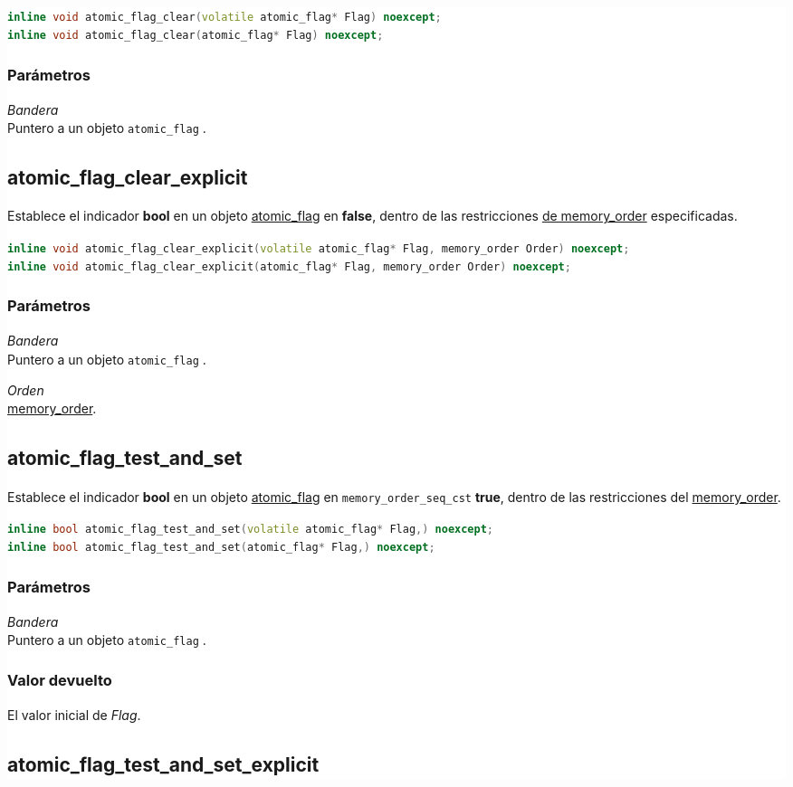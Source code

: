 ```cpp
inline void atomic_flag_clear(volatile atomic_flag* Flag) noexcept;
inline void atomic_flag_clear(atomic_flag* Flag) noexcept;
```

### <a name="parameters"></a>Parámetros

*Bandera*\
Puntero a un objeto `atomic_flag` .

## <a name="atomic_flag_clear_explicit"></a><a name="atomic_flag_clear_explicit"></a>atomic_flag_clear_explicit

Establece el indicador **bool** en un objeto [atomic_flag](../standard-library/atomic-flag-structure.md) en **false**, dentro de las restricciones [de memory_order](../standard-library/atomic-enums.md#memory_order_enum) especificadas.

```cpp
inline void atomic_flag_clear_explicit(volatile atomic_flag* Flag, memory_order Order) noexcept;
inline void atomic_flag_clear_explicit(atomic_flag* Flag, memory_order Order) noexcept;
```

### <a name="parameters"></a>Parámetros

*Bandera*\
Puntero a un objeto `atomic_flag` .

*Orden*\
[memory_order](../standard-library/atomic-enums.md#memory_order_enum).

## <a name="atomic_flag_test_and_set"></a><a name="atomic_flag_test_and_set"></a>atomic_flag_test_and_set

Establece el indicador **bool** en un objeto [atomic_flag](../standard-library/atomic-flag-structure.md) en `memory_order_seq_cst` **true**, dentro de las restricciones del [memory_order](../standard-library/atomic-enums.md#memory_order_enum).

```cpp
inline bool atomic_flag_test_and_set(volatile atomic_flag* Flag,) noexcept;
inline bool atomic_flag_test_and_set(atomic_flag* Flag,) noexcept;
```

### <a name="parameters"></a>Parámetros

*Bandera*\
Puntero a un objeto `atomic_flag` .

### <a name="return-value"></a>Valor devuelto

El valor inicial de *Flag*.

## <a name="atomic_flag_test_and_set_explicit"></a><a name="atomic_flag_test_and_set_explicit"></a>atomic_flag_test_and_set_explicit
